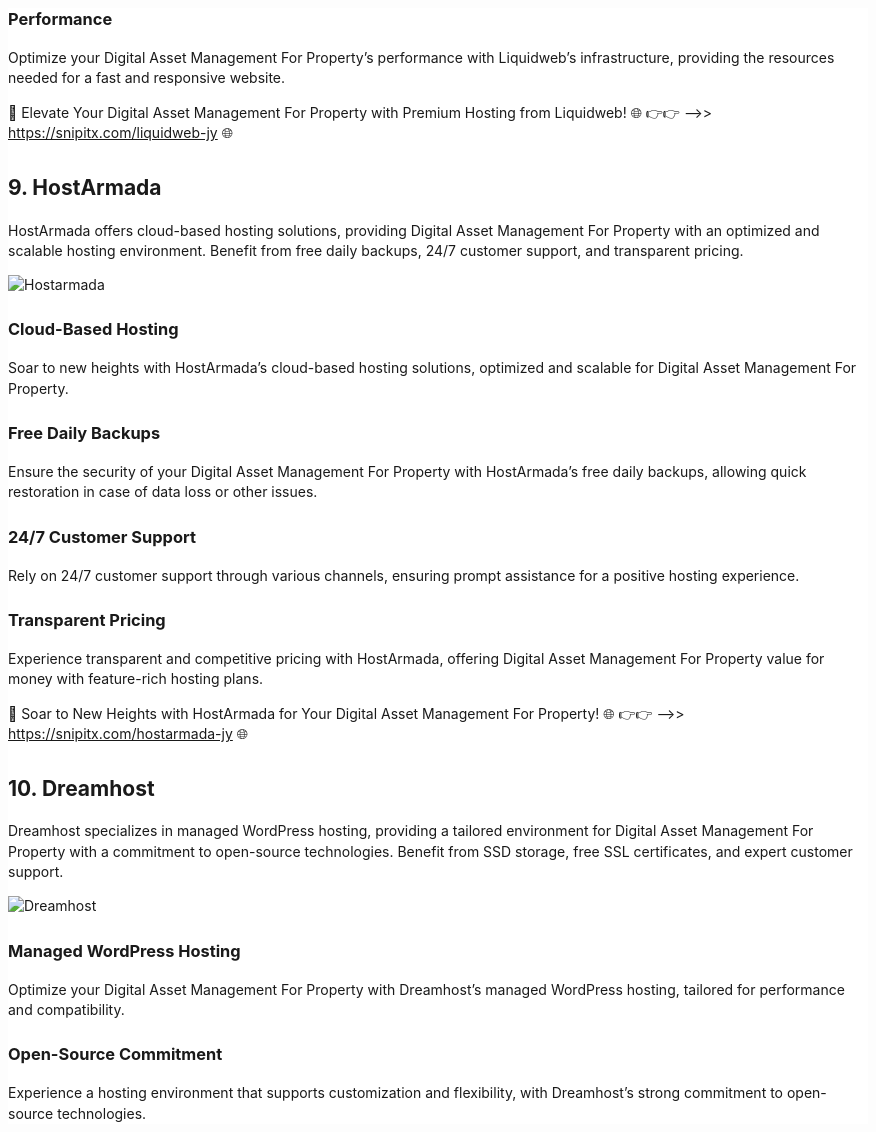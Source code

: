 ### Performance
Optimize your Digital Asset Management For Property’s performance with Liquidweb’s infrastructure, providing the resources needed for a fast and responsive website.

🚀 Elevate Your Digital Asset Management For Property with Premium Hosting from Liquidweb! 🌐
👉👉 -->> https://snipitx.com/liquidweb-jy 🌐

## 9. HostArmada

HostArmada offers cloud-based hosting solutions, providing Digital Asset Management For Property with an optimized and scalable hosting environment. Benefit from free daily backups, 24/7 customer support, and transparent pricing.

![Hostarmada](https://i.imgur.com/KFbdf3o.jpeg "Hostarmada Hosting")

### Cloud-Based Hosting
Soar to new heights with HostArmada’s cloud-based hosting solutions, optimized and scalable for Digital Asset Management For Property.

### Free Daily Backups
Ensure the security of your Digital Asset Management For Property with HostArmada’s free daily backups, allowing quick restoration in case of data loss or other issues.

### 24/7 Customer Support
Rely on 24/7 customer support through various channels, ensuring prompt assistance for a positive hosting experience.

### Transparent Pricing
Experience transparent and competitive pricing with HostArmada, offering Digital Asset Management For Property value for money with feature-rich hosting plans.

🚀 Soar to New Heights with HostArmada for Your Digital Asset Management For Property! 🌐
👉👉 -->> https://snipitx.com/hostarmada-jy 🌐

## 10. Dreamhost

Dreamhost specializes in managed WordPress hosting, providing a tailored environment for Digital Asset Management For Property with a commitment to open-source technologies. Benefit from SSD storage, free SSL certificates, and expert customer support.

![Dreamhost](https://i.imgur.com/rXIg8ip.jpeg "Dreamhost Hosting")

### Managed WordPress Hosting
Optimize your Digital Asset Management For Property with Dreamhost’s managed WordPress hosting, tailored for performance and compatibility.

### Open-Source Commitment
Experience a hosting environment that supports customization and flexibility, with Dreamhost’s strong commitment to open-source technologies.
